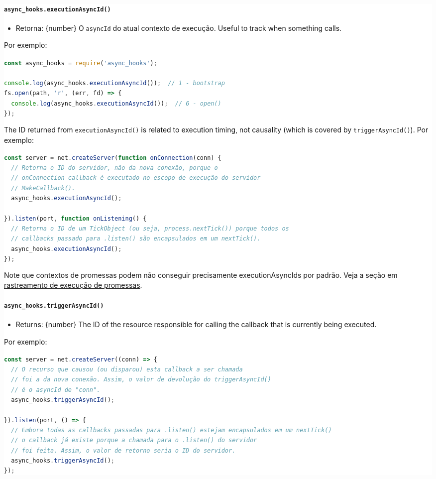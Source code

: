 #### `async_hooks.executionAsyncId()`



* Retorna: {number} O `asyncId` do atual contexto de execução. Useful to track when something calls.

Por exemplo:

```js
const async_hooks = require('async_hooks');

console.log(async_hooks.executionAsyncId());  // 1 - bootstrap
fs.open(path, 'r', (err, fd) => {
  console.log(async_hooks.executionAsyncId());  // 6 - open()
});
```

The ID returned from `executionAsyncId()` is related to execution timing, not causality (which is covered by `triggerAsyncId()`). Por exemplo:

```js
const server = net.createServer(function onConnection(conn) {
  // Retorna o ID do servidor, não da nova conexão, porque o
  // onConnection callback é executado no escopo de execução do servidor
  // MakeCallback().
  async_hooks.executionAsyncId();

}).listen(port, function onListening() {
  // Retorna o ID de um TickObject (ou seja, process.nextTick()) porque todos os
  // callbacks passado para .listen() são encapsulados em um nextTick().
  async_hooks.executionAsyncId();
});
```

Note que contextos de promessas podem não conseguir precisamente executionAsyncIds por padrão. Veja a seção em [rastreamento de execução de promessas](#async_hooks_promise_execution_tracking).

#### `async_hooks.triggerAsyncId()`

* Returns: {number} The ID of the resource responsible for calling the callback that is currently being executed.

Por exemplo:

```js
const server = net.createServer((conn) => {
  // O recurso que causou (ou disparou) esta callback a ser chamada
  // foi a da nova conexão. Assim, o valor de devolução do triggerAsyncId()
  // é o asyncId de "conn".
  async_hooks.triggerAsyncId();

}).listen(port, () => {
  // Embora todas as callbacks passadas para .listen() estejam encapsulados em um nextTick()
  // o callback já existe porque a chamada para o .listen() do servidor
  // foi feita. Assim, o valor de retorno seria o ID do servidor.
  async_hooks.triggerAsyncId();
});
```
